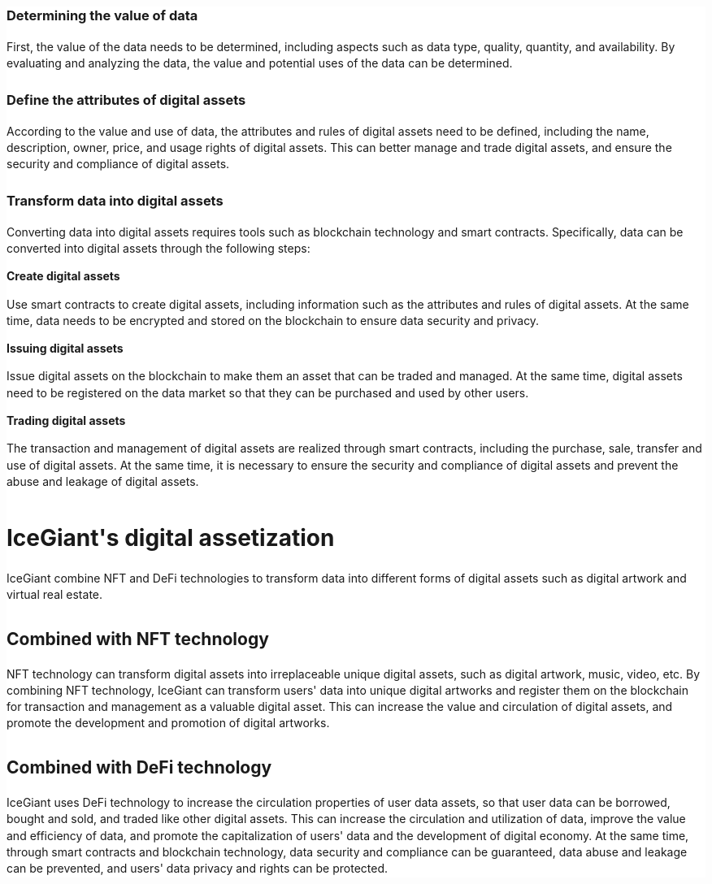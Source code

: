### Determining the value of data
First, the value of the data needs to be determined, including aspects such as data type, quality, quantity, and availability. By evaluating and analyzing the data, the value and potential uses of the data can be determined.

### Define the attributes of digital assets
According to the value and use of data, the attributes and rules of digital assets need to be defined, including the name, description, owner, price, and usage rights of digital assets. This can better manage and trade digital assets, and ensure the security and compliance of digital assets.

### Transform data into digital assets
Converting data into digital assets requires tools such as blockchain technology and smart contracts. Specifically, data can be converted into digital assets through the following steps:

**Create digital assets**

Use smart contracts to create digital assets, including information such as the attributes and rules of digital assets. At the same time, data needs to be encrypted and stored on the blockchain to ensure data security and privacy.

**Issuing digital assets**

Issue digital assets on the blockchain to make them an asset that can be traded and managed. At the same time, digital assets need to be registered on the data market so that they can be purchased and used by other users.

**Trading digital assets**

The transaction and management of digital assets are realized through smart contracts, including the purchase, sale, transfer and use of digital assets. At the same time, it is necessary to ensure the security and compliance of digital assets and prevent the abuse and leakage of digital assets.

# IceGiant's digital assetization
IceGiant combine NFT and DeFi technologies to transform data into different forms of digital assets such as digital artwork and virtual real estate.

## Combined with NFT technology
NFT technology can transform digital assets into irreplaceable unique digital assets, such as digital artwork, music, video, etc. By combining NFT technology, IceGiant can transform users' data into unique digital artworks and register them on the blockchain for transaction and management as a valuable digital asset. This can increase the value and circulation of digital assets, and promote the development and promotion of digital artworks.

## Combined with DeFi technology
IceGiant uses DeFi technology to increase the circulation properties of user data assets, so that user data can be borrowed, bought and sold, and traded like other digital assets. This can increase the circulation and utilization of data, improve the value and efficiency of data, and promote the capitalization of users' data and the development of digital economy. At the same time, through smart contracts and blockchain technology, data security and compliance can be guaranteed, data abuse and leakage can be prevented, and users' data privacy and rights can be protected.
